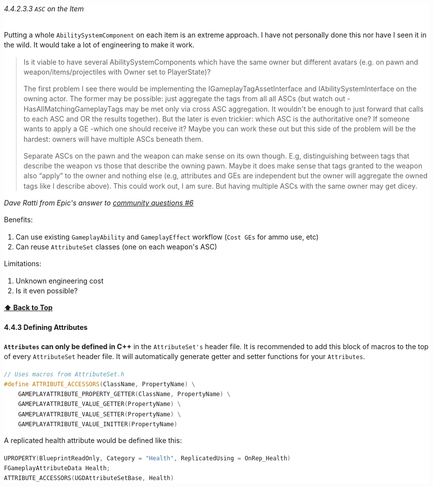 <a name="concepts-as-design-itemattributes-asc"></a>
###### 4.4.2.3.3 `ASC` on the Item
Putting a whole `AbilitySystemComponent` on each item is an extreme approach. I have not personally done this nor have I seen it in the wild. It would take a lot of engineering to make it work.

> Is it viable to have several AbilitySystemComponents which have the same owner but different avatars (e.g. on pawn and weapon/items/projectiles with Owner set to PlayerState)?
> 
> The first problem I see there would be implementing the IGameplayTagAssetInterface and IAbilitySystemInterface on the owning actor. The former may be possible: just aggregate the tags from all all ASCs (but watch out -HasAllMatchingGameplayTags may be met only via cross ASC aggregation. It wouldn't be enough to just forward that calls to each ASC and OR the results together). But the later is even trickier: which ASC is the authoritative one? If someone wants to apply a GE -which one should receive it? Maybe you can work these out but this side of the problem will be the hardest: owners will have multiple ASCs beneath them.
> 
> Separate ASCs on the pawn and the weapon can make sense on its own though. E.g, distinguishing between tags that describe the weapon vs those that describe the owning pawn. Maybe it does make sense that tags granted to the weapon also “apply” to the owner and nothing else (e.g, attributes and GEs are independent but the owner will aggregate the owned tags like I describe above). This could work out, I am sure. But having multiple ASCs with the same owner may get dicey.

*Dave Ratti from Epic's answer to [community questions #6](https://epicgames.ent.box.com/s/m1egifkxv3he3u3xezb9hzbgroxyhx89)*

Benefits:
1. Can use existing `GameplayAbility` and `GameplayEffect` workflow (`Cost GEs` for ammo use, etc)
1. Can reuse `AttributeSet` classes (one on each weapon's ASC)

Limitations:
1. Unknown engineering cost
1. Is it even possible?

**[⬆ Back to Top](#table-of-contents)**

<a name="concepts-as-attributes"></a>
#### 4.4.3 Defining Attributes
**`Attributes` can only be defined in C++** in the `AttributeSet's` header file. It is recommended to add this block of macros to the top of every `AttributeSet` header file. It will automatically generate getter and setter functions for your `Attributes`.

```c++
// Uses macros from AttributeSet.h
#define ATTRIBUTE_ACCESSORS(ClassName, PropertyName) \
	GAMEPLAYATTRIBUTE_PROPERTY_GETTER(ClassName, PropertyName) \
	GAMEPLAYATTRIBUTE_VALUE_GETTER(PropertyName) \
	GAMEPLAYATTRIBUTE_VALUE_SETTER(PropertyName) \
	GAMEPLAYATTRIBUTE_VALUE_INITTER(PropertyName)
```

A replicated health attribute would be defined like this:

```c++
UPROPERTY(BlueprintReadOnly, Category = "Health", ReplicatedUsing = OnRep_Health)
FGameplayAttributeData Health;
ATTRIBUTE_ACCESSORS(UGDAttributeSetBase, Health)
```
